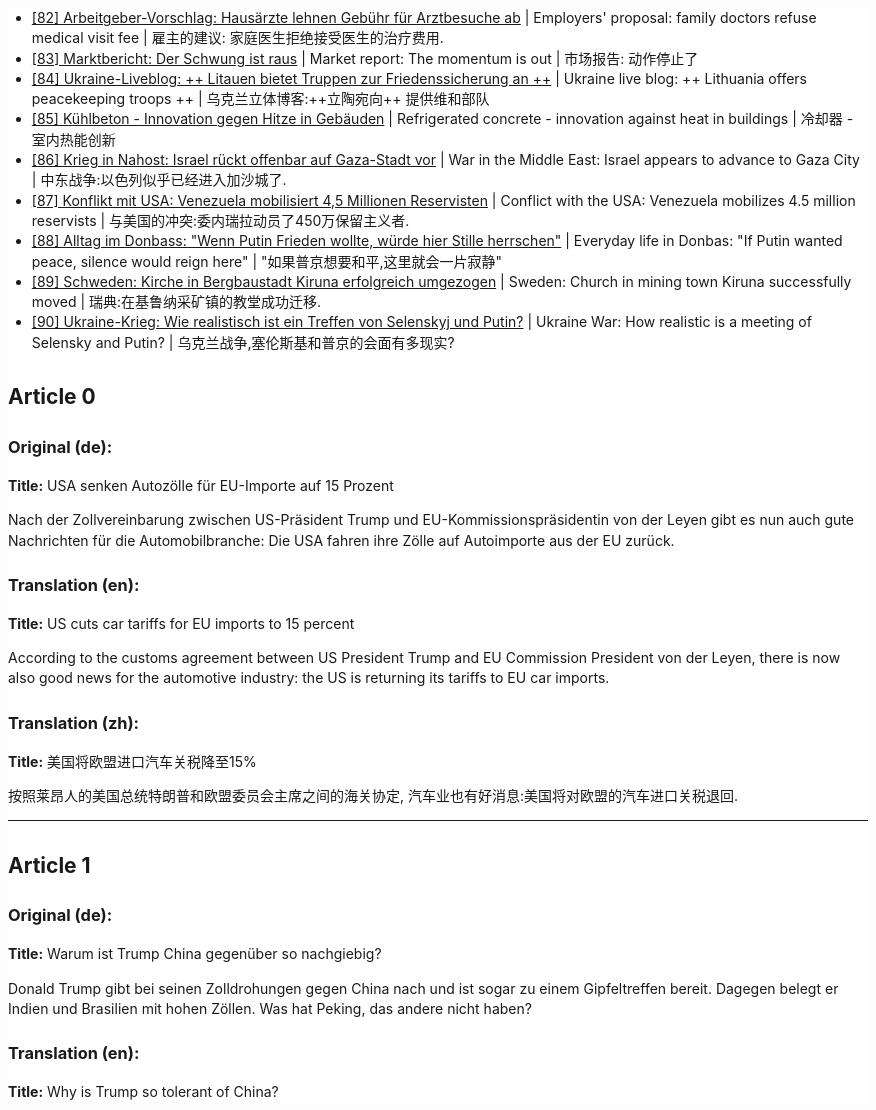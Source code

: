 - [[82] Arbeitgeber-Vorschlag: Hausärzte lehnen Gebühr für Arztbesuche ab](#article-82) | Employers' proposal: family doctors refuse medical visit fee | 雇主的建议: 家庭医生拒绝接受医生的治疗费用.
- [[83] Marktbericht: Der Schwung ist raus](#article-83) | Market report: The momentum is out | 市场报告: 动作停止了
- [[84] Ukraine-Liveblog: ++ Litauen bietet Truppen zur Friedenssicherung an ++](#article-84) | Ukraine live blog: ++ Lithuania offers peacekeeping troops ++ | 乌克兰立体博客:++立陶宛向++ 提供维和部队
- [[85] Kühlbeton - Innovation gegen Hitze in Gebäuden](#article-85) | Refrigerated concrete - innovation against heat in buildings | 冷却器 - 室内热能创新
- [[86] Krieg in Nahost: Israel rückt offenbar auf Gaza-Stadt vor](#article-86) | War in the Middle East: Israel appears to advance to Gaza City | 中东战争:以色列似乎已经进入加沙城了.
- [[87] Konflikt mit USA: Venezuela mobilisiert 4,5 Millionen Reservisten](#article-87) | Conflict with the USA: Venezuela mobilizes 4.5 million reservists | 与美国的冲突:委内瑞拉动员了450万保留主义者.
- [[88] Alltag im Donbass: "Wenn Putin Frieden wollte, würde hier Stille herrschen"](#article-88) | Everyday life in Donbas: "If Putin wanted peace, silence would reign here" | "如果普京想要和平,这里就会一片寂静"
- [[89] Schweden: Kirche in Bergbaustadt Kiruna erfolgreich umgezogen](#article-89) | Sweden: Church in mining town Kiruna successfully moved | 瑞典:在基鲁纳采矿镇的教堂成功迁移.
- [[90] Ukraine-Krieg: Wie realistisch ist ein Treffen von Selenskyj und Putin?](#article-90) | Ukraine War: How realistic is a meeting of Selensky and Putin? | 乌克兰战争,塞伦斯基和普京的会面有多现实?

## Article 0
### Original (de):
**Title:** USA senken Autozölle für EU-Importe auf 15 Prozent

Nach der Zollvereinbarung zwischen US-Präsident Trump und EU-Kommissionspräsidentin von der Leyen gibt es nun auch gute Nachrichten für die Automobilbranche: Die USA fahren ihre Zölle auf Autoimporte aus der EU zurück.

### Translation (en):
**Title:** US cuts car tariffs for EU imports to 15 percent

According to the customs agreement between US President Trump and EU Commission President von der Leyen, there is now also good news for the automotive industry: the US is returning its tariffs to EU car imports.

### Translation (zh):
**Title:** 美国将欧盟进口汽车关税降至15%

按照莱昂人的美国总统特朗普和欧盟委员会主席之间的海关协定, 汽车业也有好消息:美国将对欧盟的汽车进口关税退回.

---

## Article 1
### Original (de):
**Title:** Warum ist Trump China gegenüber so nachgiebig?

Donald Trump gibt bei seinen Zolldrohungen gegen China nach und ist sogar zu einem Gipfeltreffen bereit. Dagegen belegt er Indien und Brasilien mit hohen Zöllen. Was hat Peking, das andere nicht haben?

### Translation (en):
**Title:** Why is Trump so tolerant of China?
